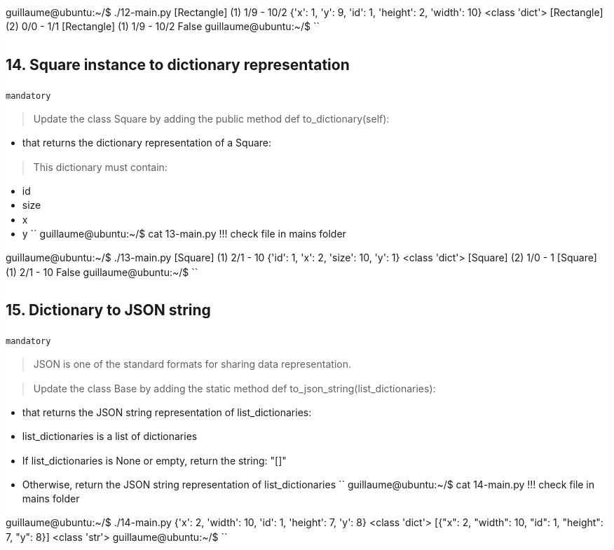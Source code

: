 guillaume@ubuntu:~/$ ./12-main.py
[Rectangle] (1) 1/9 - 10/2
{'x': 1, 'y': 9, 'id': 1, 'height': 2, 'width': 10}
<class 'dict'>
[Rectangle] (2) 0/0 - 1/1
[Rectangle] (1) 1/9 - 10/2
False
guillaume@ubuntu:~/$ 
``

## 14. Square instance to dictionary representation

``mandatory``

> Update the class Square by adding the public method def to_dictionary(self):
- that returns the dictionary representation of a Square:

> This dictionary must contain:

- id
- size
- x
- y
``
guillaume@ubuntu:~/$ cat 13-main.py
!!! check file in mains folder

guillaume@ubuntu:~/$ ./13-main.py
[Square] (1) 2/1 - 10
{'id': 1, 'x': 2, 'size': 10, 'y': 1}
<class 'dict'>
[Square] (2) 1/0 - 1
[Square] (1) 2/1 - 10
False
guillaume@ubuntu:~/$ 
``   

## 15. Dictionary to JSON string

``mandatory``

> JSON is one of the standard formats for sharing data representation.

> Update the class Base by adding the static method def to_json_string(list_dictionaries):
- that returns the JSON string representation of list_dictionaries:

- list_dictionaries is a list of dictionaries
- If list_dictionaries is None or empty, return the string: "[]"
- Otherwise, return the JSON string representation of list_dictionaries
``
guillaume@ubuntu:~/$ cat 14-main.py
!!! check file in mains folder

guillaume@ubuntu:~/$ ./14-main.py
{'x': 2, 'width': 10, 'id': 1, 'height': 7, 'y': 8}
<class 'dict'>
[{"x": 2, "width": 10, "id": 1, "height": 7, "y": 8}]
<class 'str'>
guillaume@ubuntu:~/$ 
``
